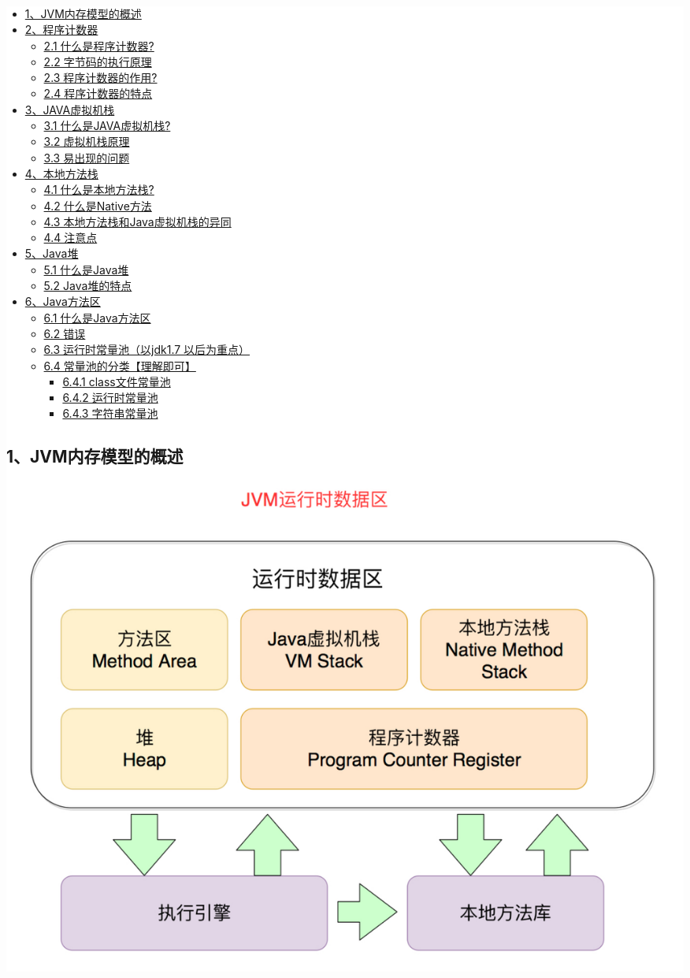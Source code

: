 - [1、JVM内存模型的概述](#1jvm内存模型的概述)
- [2、程序计数器](#2程序计数器)
    - [2.1 什么是程序计数器?](#21-什么是程序计数器)
    - [2.2 字节码的执行原理](#22-字节码的执行原理)
    - [2.3 程序计数器的作用?](#23-程序计数器的作用)
    - [2.4 程序计数器的特点](#24-程序计数器的特点)
- [3、JAVA虚拟机栈](#3java虚拟机栈)
    - [3.1 什么是JAVA虚拟机栈?](#31-什么是java虚拟机栈)
    - [3.2 虚拟机栈原理](#32-虚拟机栈原理)
    - [3.3 易出现的问题](#33-易出现的问题)
- [4、本地方法栈](#4本地方法栈)
    - [4.1 什么是本地方法栈?](#41-什么是本地方法栈)
    - [4.2 什么是Native方法](#42-什么是native方法)
    - [4.3 本地方法栈和Java虚拟机栈的异同](#43-本地方法栈和java虚拟机栈的异同)
    - [4.4 注意点](#44-注意点)
- [5、Java堆](#5java堆)
    - [5.1 什么是Java堆](#51-什么是java堆)
    - [5.2 Java堆的特点](#52-java堆的特点)
- [6、Java方法区](#6java方法区)
    - [6.1 什么是Java方法区](#61-什么是java方法区)
    - [6.2 错误](#62-错误)
    - [6.3 运行时常量池（以jdk1.7 以后为重点）](#63-运行时常量池以jdk17-以后为重点)
    - [6.4 常量池的分类【理解即可】](#64-常量池的分类理解即可)
      - [6.4.1 class文件常量池](#641-class文件常量池)
      - [6.4.2 运行时常量池](#642-运行时常量池)
      - [6.4.3 字符串常量池](#643-字符串常量池)

##  1、JVM内存模型的概述

![JVM内存模型的概述](https://github.com/xujiangchen/Java-Study-Notes/blob/main/JVM/asset/JVM%E5%86%85%E5%AD%98%E6%A8%A1%E5%9E%8B%E7%9A%84%E6%A6%82%E8%BF%B0.jpg)
